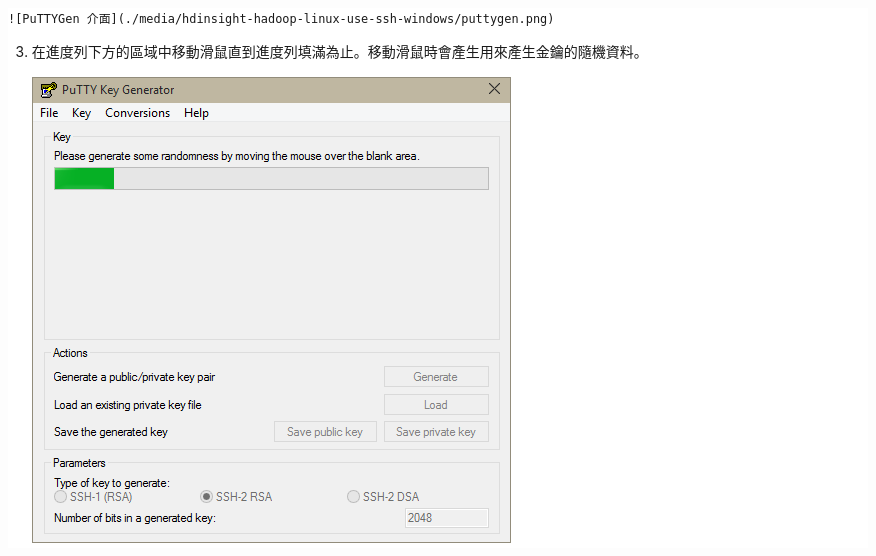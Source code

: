 	![PuTTYGen 介面](./media/hdinsight-hadoop-linux-use-ssh-windows/puttygen.png)

3. 在進度列下方的區域中移動滑鼠直到進度列填滿為止。移動滑鼠時會產生用來產生金鑰的隨機資料。

	![移動滑鼠](./media/hdinsight-hadoop-linux-use-ssh-windows/movingmouse.png)
